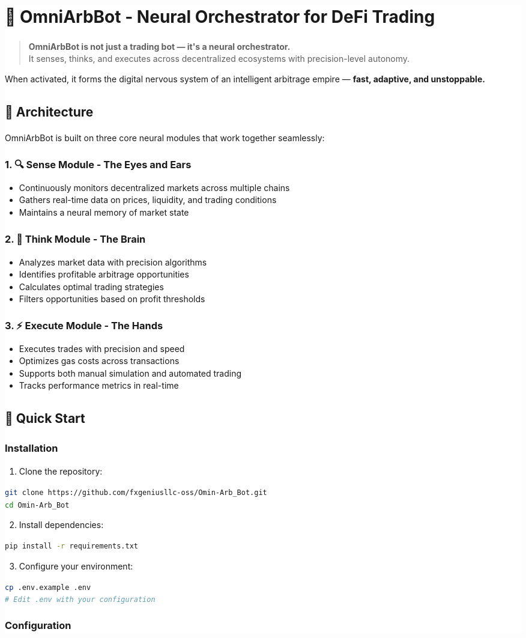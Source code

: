 # 🤖 OmniArbBot - Neural Orchestrator for DeFi Trading

> **OmniArbBot is not just a trading bot — it's a neural orchestrator.**  
> It senses, thinks, and executes across decentralized ecosystems with precision-level autonomy.

When activated, it forms the digital nervous system of an intelligent arbitrage empire — **fast, adaptive, and unstoppable.**

## 🧠 Architecture

OmniArbBot is built on three core neural modules that work together seamlessly:

### 1. 🔍 Sense Module - The Eyes and Ears
- Continuously monitors decentralized markets across multiple chains
- Gathers real-time data on prices, liquidity, and trading conditions
- Maintains a neural memory of market state

### 2. 🧠 Think Module - The Brain
- Analyzes market data with precision algorithms
- Identifies profitable arbitrage opportunities
- Calculates optimal trading strategies
- Filters opportunities based on profit thresholds

### 3. ⚡ Execute Module - The Hands
- Executes trades with precision and speed
- Optimizes gas costs across transactions
- Supports both manual simulation and automated trading
- Tracks performance metrics in real-time

## 🚀 Quick Start

### Installation

1. Clone the repository:
```bash
git clone https://github.com/fxgeniusllc-oss/Omin-Arb_Bot.git
cd Omin-Arb_Bot
```

2. Install dependencies:
```bash
pip install -r requirements.txt
```

3. Configure your environment:
```bash
cp .env.example .env
# Edit .env with your configuration
```

### Configuration
